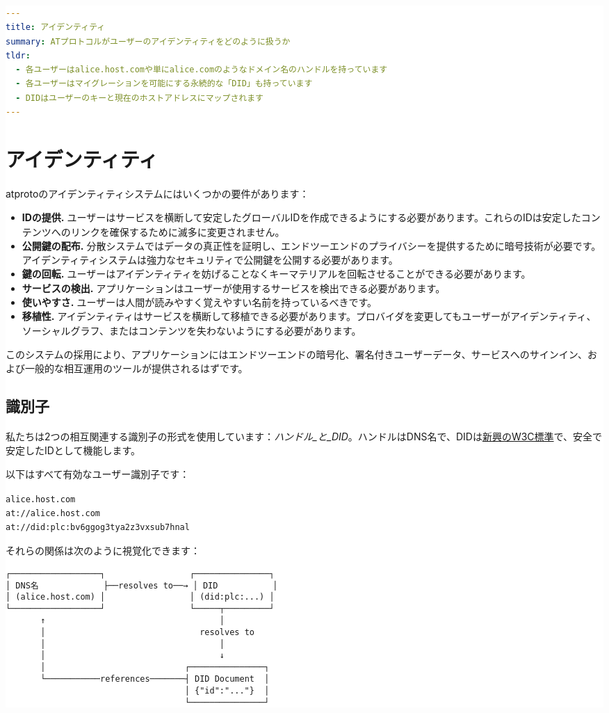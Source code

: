 ```yaml
---
title: アイデンティティ
summary: ATプロトコルがユーザーのアイデンティティをどのように扱うか
tldr:
  - 各ユーザーはalice.host.comや単にalice.comのようなドメイン名のハンドルを持っています
  - 各ユーザーはマイグレーションを可能にする永続的な「DID」も持っています
  - DIDはユーザーのキーと現在のホストアドレスにマップされます
---
```


# アイデンティティ

atprotoのアイデンティティシステムにはいくつかの要件があります：

* **IDの提供.** ユーザーはサービスを横断して安定したグローバルIDを作成できるようにする必要があります。これらのIDは安定したコンテンツへのリンクを確保するために滅多に変更されません。
* **公開鍵の配布.** 分散システムではデータの真正性を証明し、エンドツーエンドのプライバシーを提供するために暗号技術が必要です。アイデンティティシステムは強力なセキュリティで公開鍵を公開する必要があります。
* **鍵の回転.** ユーザーはアイデンティティを妨げることなくキーマテリアルを回転させることができる必要があります。
* **サービスの検出.** アプリケーションはユーザーが使用するサービスを検出できる必要があります。
* **使いやすさ.** ユーザーは人間が読みやすく覚えやすい名前を持っているべきです。
* **移植性.** アイデンティティはサービスを横断して移植できる必要があります。プロバイダを変更してもユーザーがアイデンティティ、ソーシャルグラフ、またはコンテンツを失わないようにする必要があります。

このシステムの採用により、アプリケーションにはエンドツーエンドの暗号化、署名付きユーザーデータ、サービスへのサインイン、および一般的な相互運用のツールが提供されるはずです。

## 識別子

私たちは2つの相互関連する識別子の形式を使用しています：_ハンドル_と_DID_。ハンドルはDNS名で、DIDは[新興のW3C標準](https://www.w3.org/TR/did-core/)で、安全で安定したIDとして機能します。

以下はすべて有効なユーザー識別子です：

<pre><code>alice.host.com
at://alice.host.com
at://did:plc:bv6ggog3tya2z3vxsub7hnal
</code></pre>

それらの関係は次のように視覚化できます：

<pre style="line-height: 1.2;"><code>┌──────────────────┐                 ┌───────────────┐
│ DNS名             ├──resolves to──→ │ DID           │
│ (alice.host.com) │                 │ (did:plc:...) │
└──────────────────┘                 └─────┬─────────┘
       ↑                                   │
       │                               resolves to
       │                                   │
       │                                   ↓
       │                            ┌───────────────┐
       └───────────references───────┤ DID Document  │
                                    │ {"id":"..."}  │
                                    └───────────────┘
</code></pre>
